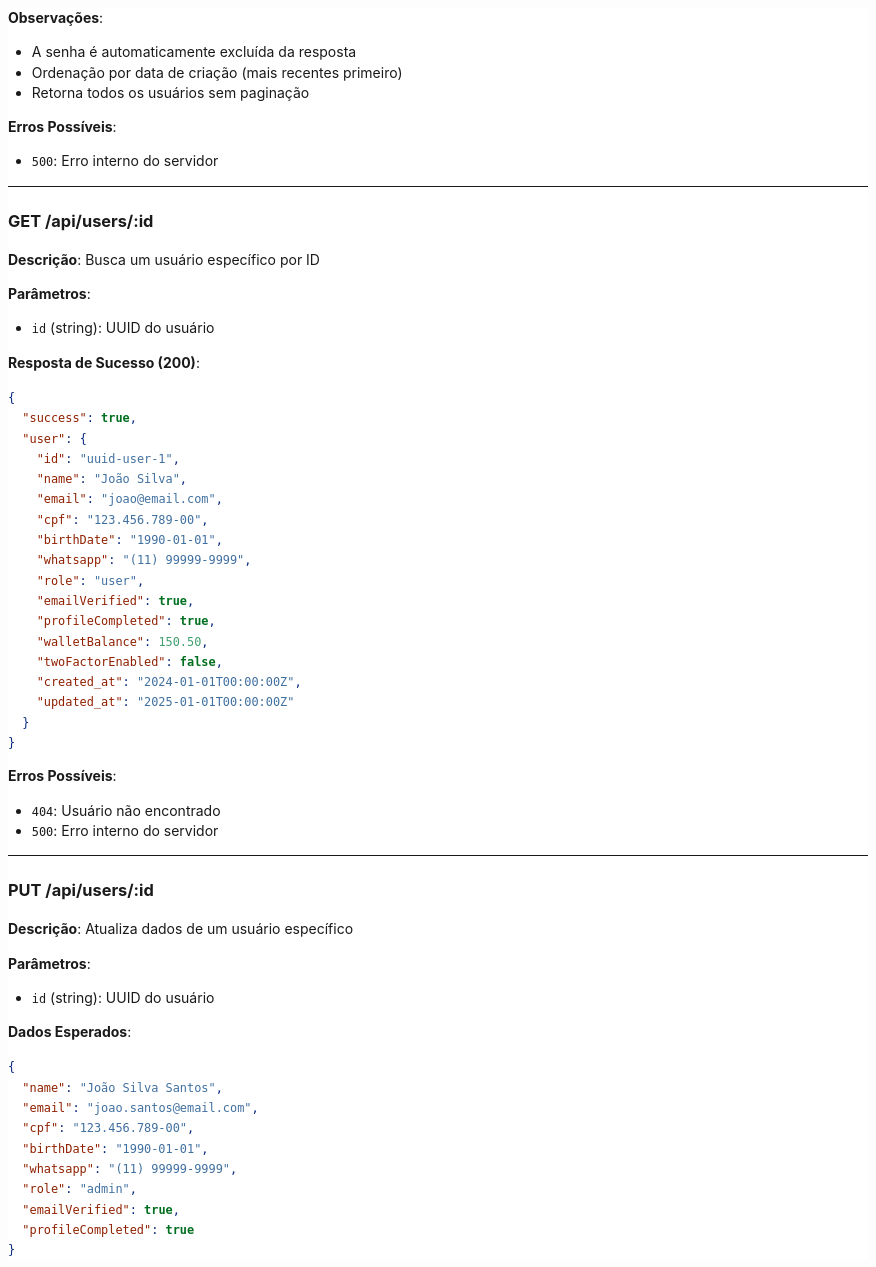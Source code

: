 **Observações**:
- A senha é automaticamente excluída da resposta
- Ordenação por data de criação (mais recentes primeiro)
- Retorna todos os usuários sem paginação

**Erros Possíveis**:
- `500`: Erro interno do servidor

---

### GET /api/users/:id
**Descrição**: Busca um usuário específico por ID

**Parâmetros**:
- `id` (string): UUID do usuário

**Resposta de Sucesso (200)**:
```json
{
  "success": true,
  "user": {
    "id": "uuid-user-1",
    "name": "João Silva",
    "email": "joao@email.com",
    "cpf": "123.456.789-00",
    "birthDate": "1990-01-01",
    "whatsapp": "(11) 99999-9999",
    "role": "user",
    "emailVerified": true,
    "profileCompleted": true,
    "walletBalance": 150.50,
    "twoFactorEnabled": false,
    "created_at": "2024-01-01T00:00:00Z",
    "updated_at": "2025-01-01T00:00:00Z"
  }
}
```

**Erros Possíveis**:
- `404`: Usuário não encontrado
- `500`: Erro interno do servidor

---

### PUT /api/users/:id
**Descrição**: Atualiza dados de um usuário específico

**Parâmetros**:
- `id` (string): UUID do usuário

**Dados Esperados**:
```json
{
  "name": "João Silva Santos",
  "email": "joao.santos@email.com",
  "cpf": "123.456.789-00",
  "birthDate": "1990-01-01",
  "whatsapp": "(11) 99999-9999",
  "role": "admin",
  "emailVerified": true,
  "profileCompleted": true
}
```
